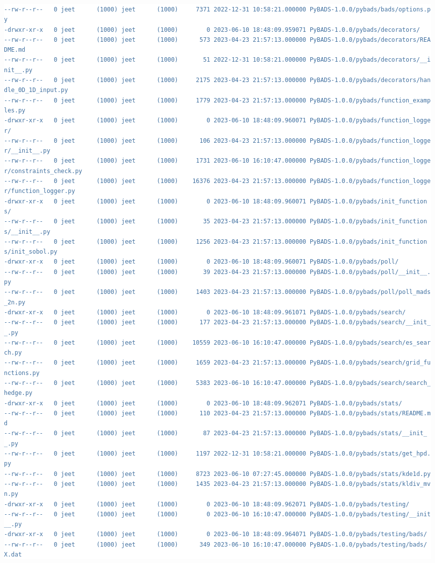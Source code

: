 ```diff
--rw-r--r--   0 jeet      (1000) jeet      (1000)     7371 2022-12-31 10:58:21.000000 PyBADS-1.0.0/pybads/bads/options.py
-drwxr-xr-x   0 jeet      (1000) jeet      (1000)        0 2023-06-10 18:48:09.959071 PyBADS-1.0.0/pybads/decorators/
--rw-r--r--   0 jeet      (1000) jeet      (1000)      573 2023-04-23 21:57:13.000000 PyBADS-1.0.0/pybads/decorators/README.md
--rw-r--r--   0 jeet      (1000) jeet      (1000)       51 2022-12-31 10:58:21.000000 PyBADS-1.0.0/pybads/decorators/__init__.py
--rw-r--r--   0 jeet      (1000) jeet      (1000)     2175 2023-04-23 21:57:13.000000 PyBADS-1.0.0/pybads/decorators/handle_0D_1D_input.py
--rw-r--r--   0 jeet      (1000) jeet      (1000)     1779 2023-04-23 21:57:13.000000 PyBADS-1.0.0/pybads/function_examples.py
-drwxr-xr-x   0 jeet      (1000) jeet      (1000)        0 2023-06-10 18:48:09.960071 PyBADS-1.0.0/pybads/function_logger/
--rw-r--r--   0 jeet      (1000) jeet      (1000)      106 2023-04-23 21:57:13.000000 PyBADS-1.0.0/pybads/function_logger/__init__.py
--rw-r--r--   0 jeet      (1000) jeet      (1000)     1731 2023-06-10 16:10:47.000000 PyBADS-1.0.0/pybads/function_logger/constraints_check.py
--rw-r--r--   0 jeet      (1000) jeet      (1000)    16376 2023-04-23 21:57:13.000000 PyBADS-1.0.0/pybads/function_logger/function_logger.py
-drwxr-xr-x   0 jeet      (1000) jeet      (1000)        0 2023-06-10 18:48:09.960071 PyBADS-1.0.0/pybads/init_functions/
--rw-r--r--   0 jeet      (1000) jeet      (1000)       35 2023-04-23 21:57:13.000000 PyBADS-1.0.0/pybads/init_functions/__init__.py
--rw-r--r--   0 jeet      (1000) jeet      (1000)     1256 2023-04-23 21:57:13.000000 PyBADS-1.0.0/pybads/init_functions/init_sobol.py
-drwxr-xr-x   0 jeet      (1000) jeet      (1000)        0 2023-06-10 18:48:09.960071 PyBADS-1.0.0/pybads/poll/
--rw-r--r--   0 jeet      (1000) jeet      (1000)       39 2023-04-23 21:57:13.000000 PyBADS-1.0.0/pybads/poll/__init__.py
--rw-r--r--   0 jeet      (1000) jeet      (1000)     1403 2023-04-23 21:57:13.000000 PyBADS-1.0.0/pybads/poll/poll_mads_2n.py
-drwxr-xr-x   0 jeet      (1000) jeet      (1000)        0 2023-06-10 18:48:09.961071 PyBADS-1.0.0/pybads/search/
--rw-r--r--   0 jeet      (1000) jeet      (1000)      177 2023-04-23 21:57:13.000000 PyBADS-1.0.0/pybads/search/__init__.py
--rw-r--r--   0 jeet      (1000) jeet      (1000)    10559 2023-06-10 16:10:47.000000 PyBADS-1.0.0/pybads/search/es_search.py
--rw-r--r--   0 jeet      (1000) jeet      (1000)     1659 2023-04-23 21:57:13.000000 PyBADS-1.0.0/pybads/search/grid_functions.py
--rw-r--r--   0 jeet      (1000) jeet      (1000)     5383 2023-06-10 16:10:47.000000 PyBADS-1.0.0/pybads/search/search_hedge.py
-drwxr-xr-x   0 jeet      (1000) jeet      (1000)        0 2023-06-10 18:48:09.962071 PyBADS-1.0.0/pybads/stats/
--rw-r--r--   0 jeet      (1000) jeet      (1000)      110 2023-04-23 21:57:13.000000 PyBADS-1.0.0/pybads/stats/README.md
--rw-r--r--   0 jeet      (1000) jeet      (1000)       87 2023-04-23 21:57:13.000000 PyBADS-1.0.0/pybads/stats/__init__.py
--rw-r--r--   0 jeet      (1000) jeet      (1000)     1197 2022-12-31 10:58:21.000000 PyBADS-1.0.0/pybads/stats/get_hpd.py
--rw-r--r--   0 jeet      (1000) jeet      (1000)     8723 2023-06-10 07:27:45.000000 PyBADS-1.0.0/pybads/stats/kde1d.py
--rw-r--r--   0 jeet      (1000) jeet      (1000)     1435 2023-04-23 21:57:13.000000 PyBADS-1.0.0/pybads/stats/kldiv_mvn.py
-drwxr-xr-x   0 jeet      (1000) jeet      (1000)        0 2023-06-10 18:48:09.962071 PyBADS-1.0.0/pybads/testing/
--rw-r--r--   0 jeet      (1000) jeet      (1000)        0 2023-06-10 16:10:47.000000 PyBADS-1.0.0/pybads/testing/__init__.py
-drwxr-xr-x   0 jeet      (1000) jeet      (1000)        0 2023-06-10 18:48:09.964071 PyBADS-1.0.0/pybads/testing/bads/
--rw-r--r--   0 jeet      (1000) jeet      (1000)      349 2023-06-10 16:10:47.000000 PyBADS-1.0.0/pybads/testing/bads/X.dat
```